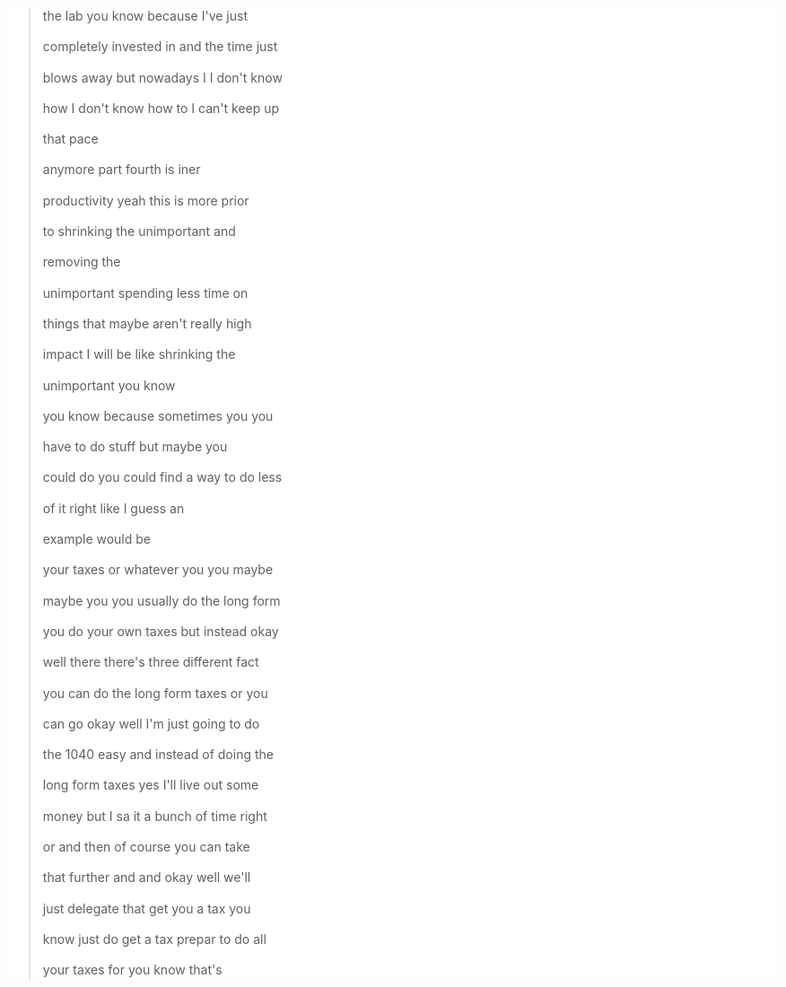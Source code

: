 >
> the lab you know because I&#39;ve just
>
> completely invested in and the time just
>
> blows away but nowadays I I don&#39;t know
>
> how I don&#39;t know how to I can&#39;t keep up
>
> that pace
>
> anymore part fourth is iner
>
> productivity yeah this is more prior
>
> to shrinking the unimportant and
>
> removing the
>
> unimportant spending less time on
>
> things that maybe aren&#39;t really high
>
> impact I will be like shrinking the
>
> unimportant you know
>
> you know because sometimes you you
>
> have to do stuff but maybe you
>
> could do you could find a way to do less
>
> of it right like I guess an
>
> example would be
>
> your taxes or whatever you you maybe
>
> maybe you you usually do the long form
>
> you do your own taxes but instead okay
>
> well there there&#39;s three different fact
>
> you can do the long form taxes or you
>
> can go okay well I&#39;m just going to do
>
> the 1040 easy and instead of doing the
>
> long form taxes yes I&#39;ll live out some
>
> money but I sa it a bunch of time right
>
> or and then of course you can take
>
> that further and and okay well we&#39;ll
>
> just delegate that get you a tax you
>
> know just do get a tax prepar to do all
>
> your taxes for you know that&#39;s